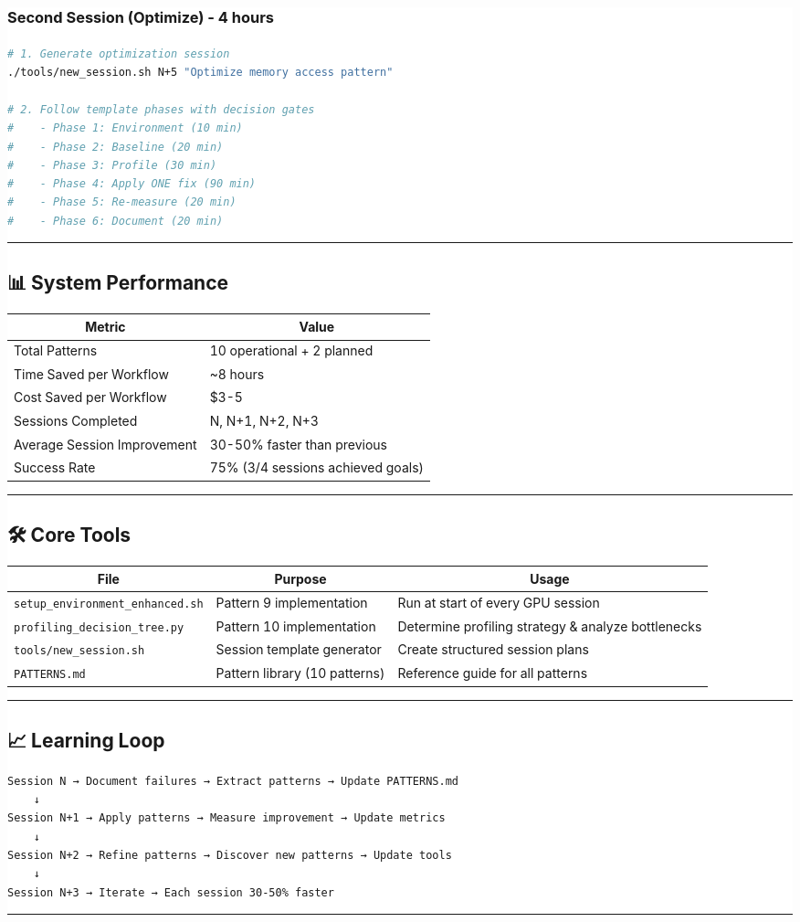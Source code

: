 ### Second Session (Optimize) - 4 hours

```bash
# 1. Generate optimization session
./tools/new_session.sh N+5 "Optimize memory access pattern"

# 2. Follow template phases with decision gates
#    - Phase 1: Environment (10 min)
#    - Phase 2: Baseline (20 min)
#    - Phase 3: Profile (30 min)
#    - Phase 4: Apply ONE fix (90 min)
#    - Phase 5: Re-measure (20 min)
#    - Phase 6: Document (20 min)
```

---

## 📊 System Performance

| Metric | Value |
|--------|-------|
| Total Patterns | 10 operational + 2 planned |
| Time Saved per Workflow | ~8 hours |
| Cost Saved per Workflow | $3-5 |
| Sessions Completed | N, N+1, N+2, N+3 |
| Average Session Improvement | 30-50% faster than previous |
| Success Rate | 75% (3/4 sessions achieved goals) |

---

## 🛠️ Core Tools

| File | Purpose | Usage |
|------|---------|-------|
| `setup_environment_enhanced.sh` | Pattern 9 implementation | Run at start of every GPU session |
| `profiling_decision_tree.py` | Pattern 10 implementation | Determine profiling strategy & analyze bottlenecks |
| `tools/new_session.sh` | Session template generator | Create structured session plans |
| `PATTERNS.md` | Pattern library (10 patterns) | Reference guide for all patterns |

---

## 📈 Learning Loop

```
Session N → Document failures → Extract patterns → Update PATTERNS.md
    ↓
Session N+1 → Apply patterns → Measure improvement → Update metrics
    ↓
Session N+2 → Refine patterns → Discover new patterns → Update tools
    ↓
Session N+3 → Iterate → Each session 30-50% faster
```

---